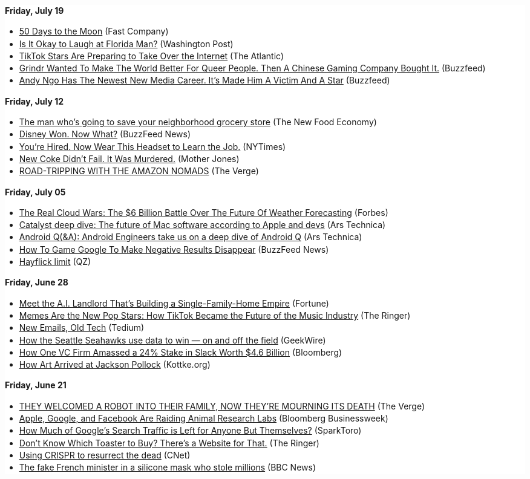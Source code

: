 **Friday, July 19**
  * [50 Days to the Moon](https://www.fastcompany.com/section/50-days-to-the-moon) (Fast Company)
  * [Is It Okay to Laugh at Florida Man?](https://www.washingtonpost.com/news/magazine/wp/2019/07/15/feature/is-it-okay-to-laugh-at-florida-man-2/?utm_term=.07986335a237) (Washington Post)
  * [TikTok Stars Are Preparing to Take Over the Internet](https://www.theatlantic.com/technology/archive/2019/07/tiktok-stars-are-preparing-take-over-internet/593878/) (The Atlantic)
  * [Grindr Wanted To Make The World Better For Queer People. Then A Chinese Gaming Company Bought It.](https://www.buzzfeednews.com/article/ryanmac/grindr-chinese-owner-company-chaos) (Buzzfeed)
  * [Andy Ngo Has The Newest New Media Career. It’s Made Him A Victim And A Star](https://www.buzzfeednews.com/article/josephbernstein/andy-ngo-portland-antifa) (Buzzfeed)

**Friday, July 12**
  * [The man who’s going to save your neighborhood grocery store](https://newfoodeconomy.org/how-grocers-survive-the-amazon-era/) (The New Food Economy)
  * [ Disney Won. Now What?](https://www.buzzfeednews.com/article/adambvary/disney-hollywood-20th-century-fox-marvel-outlook) (BuzzFeed News)
  * [ You’re Hired. Now Wear This Headset to Learn the Job.](https://www.nytimes.com/2019/07/10/business/microsoft-hololens-job-training.html) (NYTimes)
  * [ New Coke Didn’t Fail. It Was Murdered.](https://www.motherjones.com/food/2019/07/what-if-weve-all-been-wrong-about-what-killed-new-coke/) (Mother Jones)
  * [ ROAD-TRIPPING WITH THE AMAZON NOMADS](https://www.theverge.com/2019/7/10/20687434/amazon-sellers-nomad-merchants-products-malls-walmart) (The Verge)

**Friday, July 05**
  * [The Real Cloud Wars: The $6 Billion Battle Over The Future Of Weather Forecasting](https://www.forbes.com/sites/susanadams/2019/06/24/the-real-cloud-wars-the-6-billion-battle-over-the-future-of-weather-forecasting/?utm_source=TWITTER&utm_medium=social&utm_content=2422581895&utm_campaign=sprinklrForbesMainTwitter#69b536dd298f) (Forbes)
  * [Catalyst deep dive: The future of Mac software according to Apple and devs](https://arstechnica.com/gadgets/2019/07/catalyst-deep-dive-the-future-of-mac-software-according-to-apple-and-devs/) (Ars Technica)
  * [Android Q(&A): Android Engineers take us on a deep dive of Android Q](https://arstechnica.com/gadgets/2019/07/android-qa-android-engineers-take-us-on-a-deep-dive-of-android-q/) (Ars Technica)
  * [How To Game Google To Make Negative Results Disappear](https://www.polygon.com/features/2019/7/2/18651880/the-time-i-tried-to-ruin-halo-2-user-research) (BuzzFeed News)
  * [Hayflick limit](https://qz.com/emails/quartz-obsession/1654208/) (QZ)

**Friday, June 28**
  * [Meet the A.I. Landlord That’s Building a Single-Family-Home Empire](http://fortune.com/longform/single-family-home-ai-algorithms/) (Fortune)
  * [Memes Are the New Pop Stars: How TikTok Became the Future of the Music Industry](https://www.theringer.com/tech/2019/6/27/18760004/tiktok-old-town-road-memes-music-industry) (The Ringer)
  * [New Emails, Old Tech](https://tedium.co/2019/06/25/html-email-limitations-design/?fbclid=IwAR3Dnsbjl6f04JBV45a7kITTww2p5EuTWydRdtRa3mudUSJ9TCBSJux9Cm0#.XRPMUWfLzdw.twitter) (Tedium)
  * [How the Seattle Seahawks use data to win — on and off the field](https://www.geekwire.com/2019/seattle-seahawks-use-data-win-off-field/) (GeekWire)
  * [How One VC Firm Amassed a 24% Stake in Slack Worth $4.6 Billion](https://www.bloomberg.com/news/articles/2019-06-21/investing-in-slack-work-made-billions-for-vc-firm-accel) (Bloomberg)
  * [How Art Arrived at Jackson Pollock](https://kottke.org/19/06/how-art-arrived-at-jackson-pollock) (Kottke.org)


**Friday, June 21**
  * [THEY WELCOMED A ROBOT INTO THEIR FAMILY, NOW THEY’RE MOURNING ITS DEATH](https://www.theverge.com/2019/6/19/18682780/jibo-death-server-update-social-robot-mourning) (The Verge)
  * [Apple, Google, and Facebook Are Raiding Animal Research Labs](https://www.bloomberg.com/news/features/2019-06-18/apple-google-and-facebook-are-raiding-animal-research-labs) (Bloomberg Businessweek)
  * [How Much of Google’s Search Traffic is Left for Anyone But Themselves?](https://sparktoro.com/blog/how-much-of-googles-search-traffic-is-left-for-anyone-but-themselves/) (SparkToro)
  * [Don’t Know Which Toaster to Buy? There’s a Website for That.](https://www.theringer.com/tech/2019/6/13/18663462/wirecutter-strategist-recommendation-sites-amazon-reviews) (The Ringer)
  * [Using CRISPR to resurrect the dead](https://www.cnet.com/features/using-crispr-to-resurrect-the-dead/?curator=TechREDEF) (CNet)
  * [The fake French minister in a silicone mask who stole millions](https://www.bbc.com/news/world-europe-48510027) (BBC News)